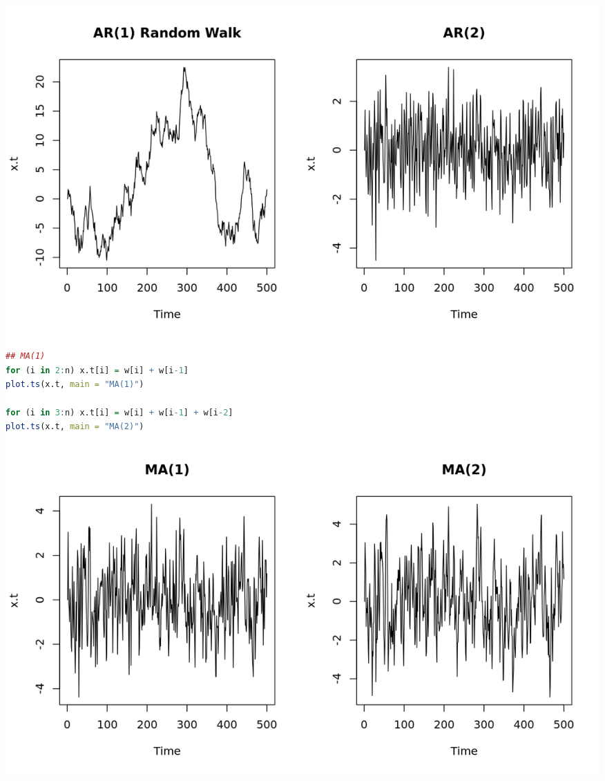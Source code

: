 <img src="04-02-Forecasting-Generating-TS_files/figure-html/b1-2.png" width="864" />

```r
## MA(1)
for (i in 2:n) x.t[i] = w[i] + w[i-1]
plot.ts(x.t, main = "MA(1)")

for (i in 3:n) x.t[i] = w[i] + w[i-1] + w[i-2]
plot.ts(x.t, main = "MA(2)")
```

<img src="04-02-Forecasting-Generating-TS_files/figure-html/b1-3.png" width="864" />
